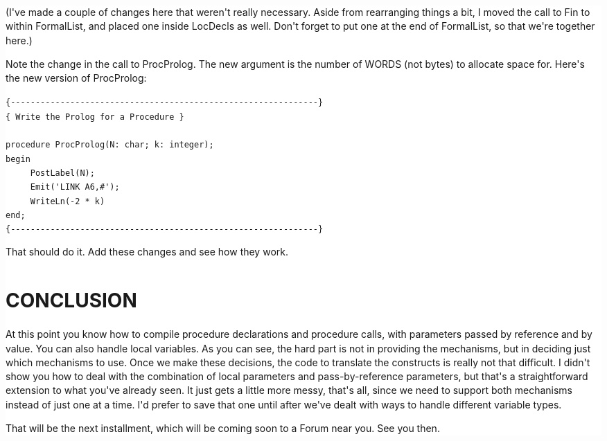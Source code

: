 (I've  made   a  couple  of  changes  here  that  weren't  really
necessary.  Aside from rearranging things a bit, I moved the call
to  Fin  to  within FormalList, and placed one inside LocDecls as
well.   Don't forget to put one at the end of FormalList, so that
we're together here.)

Note the change in the call  to  ProcProlog.  The new argument is
the number of WORDS (not bytes) to allocate space  for.    Here's
the new version of ProcProlog:

```delphi
{--------------------------------------------------------------}
{ Write the Prolog for a Procedure }

procedure ProcProlog(N: char; k: integer);
begin
     PostLabel(N);
     Emit('LINK A6,#');
     WriteLn(-2 * k)
end;
{--------------------------------------------------------------}
```

That should do it.  Add these changes and see how they work.


# CONCLUSION

At this point you know  how to compile procedure declarations and
procedure calls,  with  parameters  passed  by  reference  and by
value.  You can also handle local variables.  As you can see, the
hard part is not  in  providing  the  mechanisms, but in deciding
just which mechanisms to use.  Once we make these  decisions, the
code to translate the constructs is really not that difficult.
I didn't  show  you  how  to  deal  with the combination of local
parameters   and  pass-by-reference  parameters,  but  that's   a
straightforward extension to  what  you've already seen.  It just
gets a little more messy, that's all, since we  need  to  support
both mechanisms instead of just one at a  time.    I'd  prefer to
save  that  one  until after we've  dealt  with  ways  to  handle
different variable types.

That will be the next installment, which will be coming soon to a
Forum near you.  See you then.
